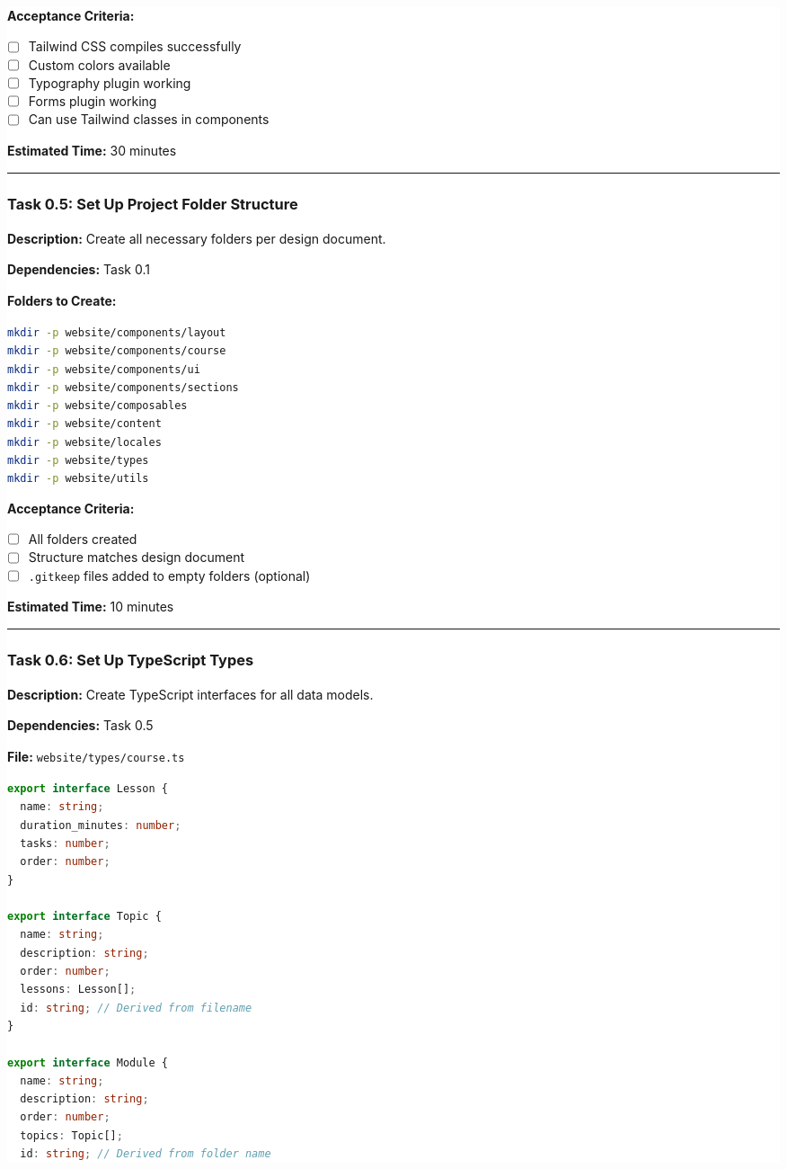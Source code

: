 **Acceptance Criteria:**
- [ ] Tailwind CSS compiles successfully
- [ ] Custom colors available
- [ ] Typography plugin working
- [ ] Forms plugin working
- [ ] Can use Tailwind classes in components

**Estimated Time:** 30 minutes

---

### Task 0.5: Set Up Project Folder Structure

**Description:** Create all necessary folders per design document.

**Dependencies:** Task 0.1

**Folders to Create:**
```bash
mkdir -p website/components/layout
mkdir -p website/components/course
mkdir -p website/components/ui
mkdir -p website/components/sections
mkdir -p website/composables
mkdir -p website/content
mkdir -p website/locales
mkdir -p website/types
mkdir -p website/utils
```

**Acceptance Criteria:**
- [ ] All folders created
- [ ] Structure matches design document
- [ ] `.gitkeep` files added to empty folders (optional)

**Estimated Time:** 10 minutes

---

### Task 0.6: Set Up TypeScript Types

**Description:** Create TypeScript interfaces for all data models.

**Dependencies:** Task 0.5

**File:** `website/types/course.ts`

```typescript
export interface Lesson {
  name: string;
  duration_minutes: number;
  tasks: number;
  order: number;
}

export interface Topic {
  name: string;
  description: string;
  order: number;
  lessons: Lesson[];
  id: string; // Derived from filename
}

export interface Module {
  name: string;
  description: string;
  order: number;
  topics: Topic[];
  id: string; // Derived from folder name
```